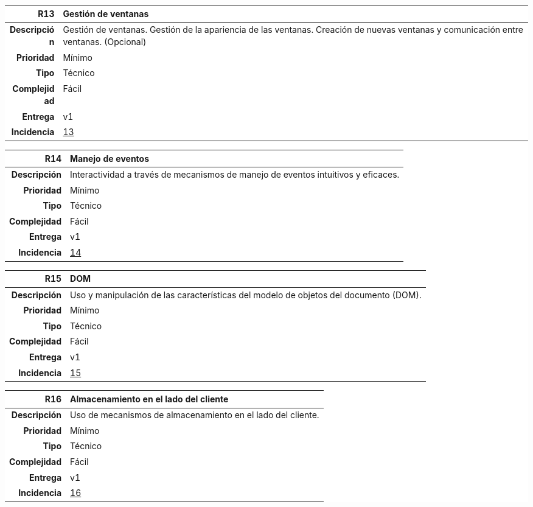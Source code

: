 | **R13**     | **Gestión de ventanas**         |
| --------------: | :------------------- |
| **Descripción** | Gestión de ventanas. Gestión de la apariencia de las ventanas. Creación de nuevas ventanas y comunicación entre ventanas. (Opcional)             |
| **Prioridad**   | Mínimo           |
| **Tipo**        | Técnico                |
| **Complejidad** | Fácil         |
| **Entrega**     | v1             |
| **Incidencia**  | [13](https://github.com/dperezrom/proyecto/issues/13) |

| **R14**     | **Manejo de eventos**         |
| --------------: | :------------------- |
| **Descripción** | Interactividad  a través de mecanismos de manejo de eventos intuitivos y eficaces.             |
| **Prioridad**   | Mínimo           |
| **Tipo**        | Técnico                |
| **Complejidad** | Fácil         |
| **Entrega**     | v1             |
| **Incidencia**  | [14](https://github.com/dperezrom/proyecto/issues/14) |

| **R15**     | **DOM**         |
| --------------: | :------------------- |
| **Descripción** | Uso y manipulación de las características del modelo de objetos del documento (DOM).             |
| **Prioridad**   | Mínimo           |
| **Tipo**        | Técnico                |
| **Complejidad** | Fácil         |
| **Entrega**     | v1             |
| **Incidencia**  | [15](https://github.com/dperezrom/proyecto/issues/15) |

| **R16**     | **Almacenamiento en el lado del cliente**         |
| --------------: | :------------------- |
| **Descripción** | Uso de mecanismos de almacenamiento en el lado del cliente.              |
| **Prioridad**   | Mínimo           |
| **Tipo**        | Técnico                |
| **Complejidad** | Fácil         |
| **Entrega**     | v1             |
| **Incidencia**  | [16](https://github.com/dperezrom/proyecto/issues/16) |
